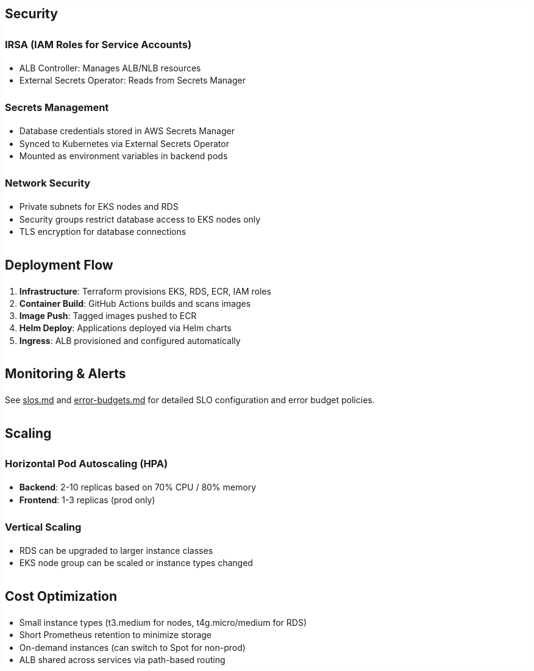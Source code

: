## Security

### IRSA (IAM Roles for Service Accounts)
- ALB Controller: Manages ALB/NLB resources
- External Secrets Operator: Reads from Secrets Manager

### Secrets Management
- Database credentials stored in AWS Secrets Manager
- Synced to Kubernetes via External Secrets Operator
- Mounted as environment variables in backend pods

### Network Security
- Private subnets for EKS nodes and RDS
- Security groups restrict database access to EKS nodes only
- TLS encryption for database connections

## Deployment Flow

1. **Infrastructure**: Terraform provisions EKS, RDS, ECR, IAM roles
2. **Container Build**: GitHub Actions builds and scans images
3. **Image Push**: Tagged images pushed to ECR
4. **Helm Deploy**: Applications deployed via Helm charts
5. **Ingress**: ALB provisioned and configured automatically

## Monitoring & Alerts

See [slos.md](./slos.md) and [error-budgets.md](./error-budgets.md) for detailed SLO configuration and error budget policies.

## Scaling

### Horizontal Pod Autoscaling (HPA)
- **Backend**: 2-10 replicas based on 70% CPU / 80% memory
- **Frontend**: 1-3 replicas (prod only)

### Vertical Scaling
- RDS can be upgraded to larger instance classes
- EKS node group can be scaled or instance types changed

## Cost Optimization

- Small instance types (t3.medium for nodes, t4g.micro/medium for RDS)
- Short Prometheus retention to minimize storage
- On-demand instances (can switch to Spot for non-prod)
- ALB shared across services via path-based routing
